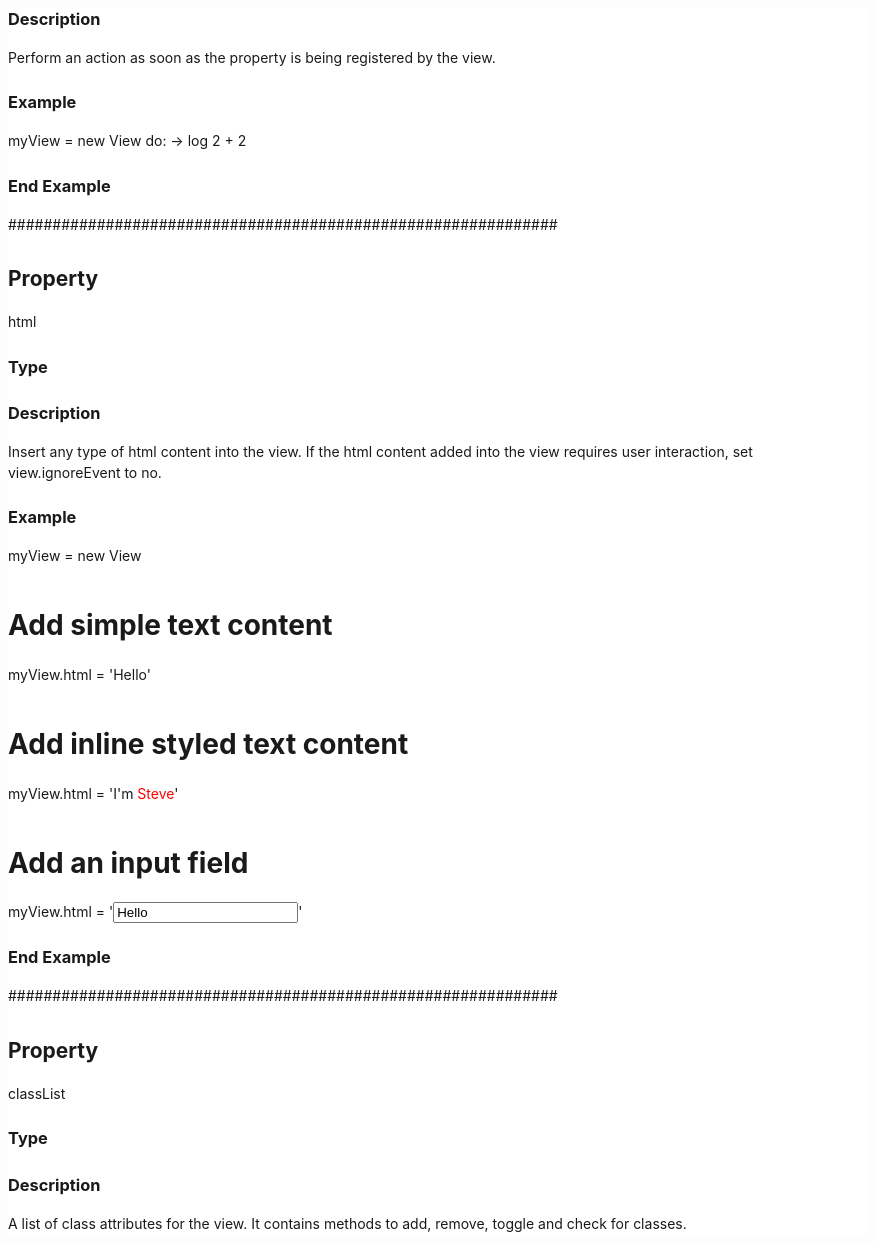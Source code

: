 ### Description
Perform an action as soon as the property is being registered by the view.

### Example
myView = new View
	do: ->
		log 2 + 2
### End Example


##############################################################
## Property
html

### Type
<string>

### Description
Insert any type of html content into the view. If the html content added into the view requires user interaction, set view.ignoreEvent to no.

### Example
myView = new View

# Add simple text content
myView.html = 'Hello'

# Add inline styled text content
myView.html = 'I'm <span style='color:red'>Steve</span>'

# Add an input field
myView.html = '<input type='text' value='Hello'>'
### End Example


##############################################################
## Property
classList

### Type
<ClassList object>

### Description
A list of class attributes for the view. It contains methods to add, remove, toggle and check for classes.
